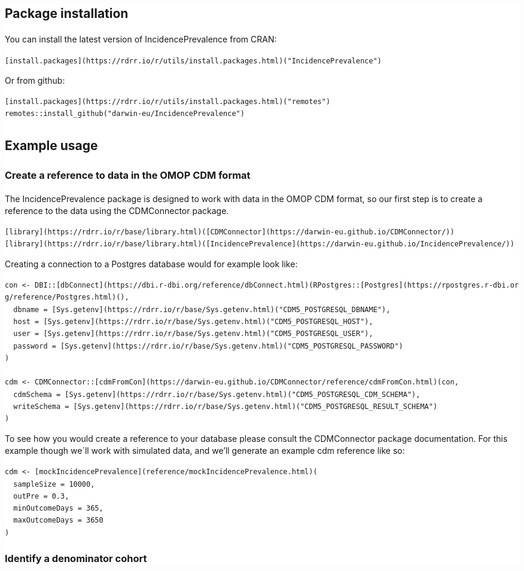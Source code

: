 ## Package installation

You can install the latest version of IncidencePrevalence from CRAN:
    
    
    [install.packages](https://rdrr.io/r/utils/install.packages.html)("IncidencePrevalence")

Or from github:
    
    
    [install.packages](https://rdrr.io/r/utils/install.packages.html)("remotes")
    remotes::install_github("darwin-eu/IncidencePrevalence")

## Example usage

### Create a reference to data in the OMOP CDM format

The IncidencePrevalence package is designed to work with data in the OMOP CDM format, so our first step is to create a reference to the data using the CDMConnector package.
    
    
    [library](https://rdrr.io/r/base/library.html)([CDMConnector](https://darwin-eu.github.io/CDMConnector/))
    [library](https://rdrr.io/r/base/library.html)([IncidencePrevalence](https://darwin-eu.github.io/IncidencePrevalence/))

Creating a connection to a Postgres database would for example look like:
    
    
    con <- DBI::[dbConnect](https://dbi.r-dbi.org/reference/dbConnect.html)(RPostgres::[Postgres](https://rpostgres.r-dbi.org/reference/Postgres.html)(),
      dbname = [Sys.getenv](https://rdrr.io/r/base/Sys.getenv.html)("CDM5_POSTGRESQL_DBNAME"),
      host = [Sys.getenv](https://rdrr.io/r/base/Sys.getenv.html)("CDM5_POSTGRESQL_HOST"),
      user = [Sys.getenv](https://rdrr.io/r/base/Sys.getenv.html)("CDM5_POSTGRESQL_USER"),
      password = [Sys.getenv](https://rdrr.io/r/base/Sys.getenv.html)("CDM5_POSTGRESQL_PASSWORD")
    )
    
    cdm <- CDMConnector::[cdmFromCon](https://darwin-eu.github.io/CDMConnector/reference/cdmFromCon.html)(con,
      cdmSchema = [Sys.getenv](https://rdrr.io/r/base/Sys.getenv.html)("CDM5_POSTGRESQL_CDM_SCHEMA"),
      writeSchema = [Sys.getenv](https://rdrr.io/r/base/Sys.getenv.html)("CDM5_POSTGRESQL_RESULT_SCHEMA")
    )

To see how you would create a reference to your database please consult the CDMConnector package documentation. For this example though we´ll work with simulated data, and we’ll generate an example cdm reference like so:
    
    
    cdm <- [mockIncidencePrevalence](reference/mockIncidencePrevalence.html)(
      sampleSize = 10000,
      outPre = 0.3,
      minOutcomeDays = 365,
      maxOutcomeDays = 3650
    )

### Identify a denominator cohort
